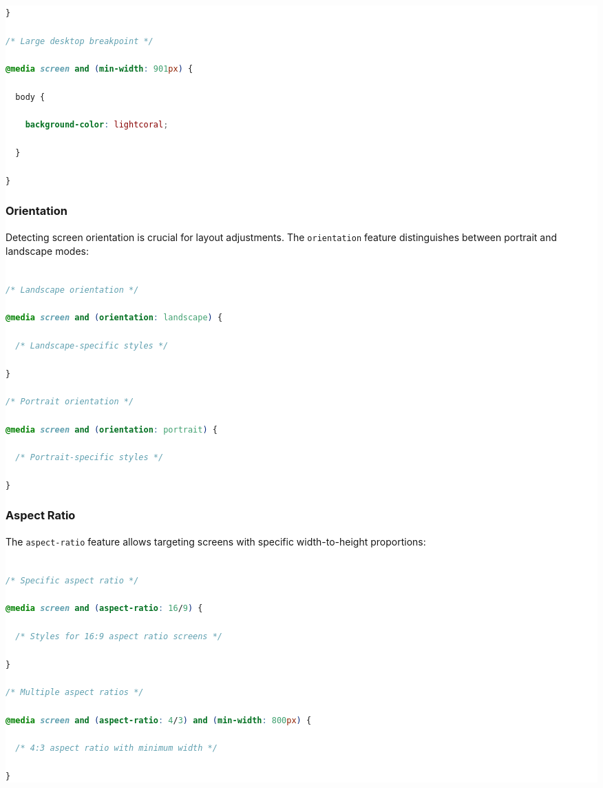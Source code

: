 ```css
}

/* Large desktop breakpoint */

@media screen and (min-width: 901px) {

  body {

    background-color: lightcoral;

  }

}

```


### Orientation

Detecting screen orientation is crucial for layout adjustments. The `orientation` feature distinguishes between portrait and landscape modes:

```css

/* Landscape orientation */

@media screen and (orientation: landscape) {

  /* Landscape-specific styles */

}

/* Portrait orientation */

@media screen and (orientation: portrait) {

  /* Portrait-specific styles */

}

```


### Aspect Ratio

The `aspect-ratio` feature allows targeting screens with specific width-to-height proportions:

```css

/* Specific aspect ratio */

@media screen and (aspect-ratio: 16/9) {

  /* Styles for 16:9 aspect ratio screens */

}

/* Multiple aspect ratios */

@media screen and (aspect-ratio: 4/3) and (min-width: 800px) {

  /* 4:3 aspect ratio with minimum width */

}

```